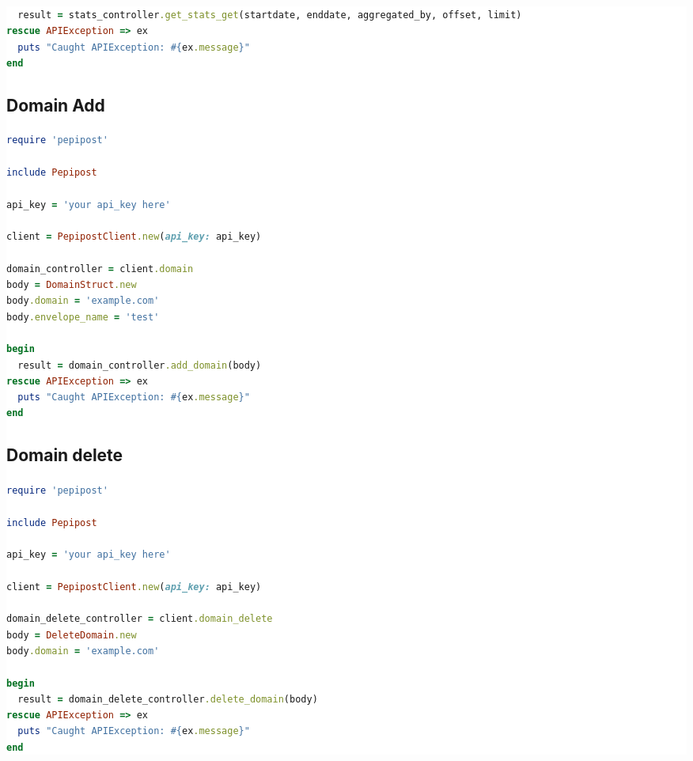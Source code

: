 ```ruby
  result = stats_controller.get_stats_get(startdate, enddate, aggregated_by, offset, limit)
rescue APIException => ex
  puts "Caught APIException: #{ex.message}"
end
```
<a name="example3"></a>
## Domain Add  

```ruby
require 'pepipost'

include Pepipost

api_key = 'your api_key here'

client = PepipostClient.new(api_key: api_key)

domain_controller = client.domain
body = DomainStruct.new
body.domain = 'example.com'
body.envelope_name = 'test'

begin
  result = domain_controller.add_domain(body)
rescue APIException => ex
  puts "Caught APIException: #{ex.message}"
end
```

<a name="example4"></a>
## Domain delete 

```ruby
require 'pepipost'

include Pepipost

api_key = 'your api_key here'

client = PepipostClient.new(api_key: api_key)

domain_delete_controller = client.domain_delete
body = DeleteDomain.new
body.domain = 'example.com'

begin
  result = domain_delete_controller.delete_domain(body)
rescue APIException => ex
  puts "Caught APIException: #{ex.message}"
end
```
